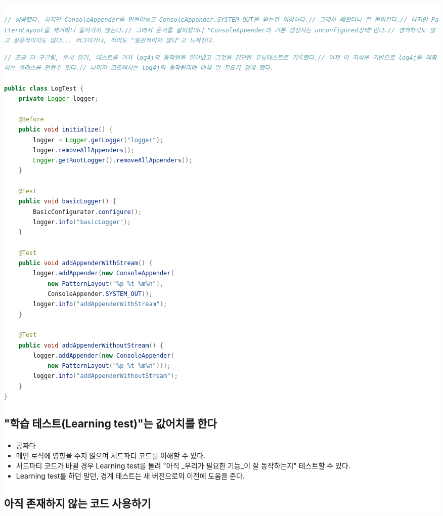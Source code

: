 ```java

// 성공했다. 하지만 ConsoleAppender를 만들어놓고 ConsoleAppender.SYSTEM_OUT을 받는건 이상하다.// 그래서 빼봤더니 잘 돌아간다.// 하지만 PatternLayout을 제거하니 돌아가지 않는다.// 그래서 문서를 살펴봤더니 "ConsoleAppender의 기본 생성자는 unconfigured상태"란다.// 명백하지도 않고 실용적이지도 않다... 버그이거나, 적어도 "일관적이지 않다"고 느껴진다.
```

```java
// 조금 더 구글링, 문서 읽기, 테스트를 거쳐 log4j의 동작법을 알아냈고 그것을 간단한 유닛테스트로 기록했다.// 이제 이 지식을 기반으로 log4j를 래핑하는 클래스를 만들수 있다.// 나머지 코드에서는 log4j의 동작원리에 대해 알 필요가 없게 됐다.

public class LogTest {
    private Logger logger;

    @Before
    public void initialize() {
        logger = Logger.getLogger("logger");
        logger.removeAllAppenders();
        Logger.getRootLogger().removeAllAppenders();
    }

    @Test
    public void basicLogger() {
        BasicConfigurator.configure();
        logger.info("basicLogger");
    }

    @Test
    public void addAppenderWithStream() {
        logger.addAppender(new ConsoleAppender(
            new PatternLayout("%p %t %m%n"),
            ConsoleAppender.SYSTEM_OUT));
        logger.info("addAppenderWithStream");
    }

    @Test
    public void addAppenderWithoutStream() {
        logger.addAppender(new ConsoleAppender(
            new PatternLayout("%p %t %m%n")));
        logger.info("addAppenderWithoutStream");
    }
}
```

## **"학습 테스트(Learning test)"는 값어치를 한다**

- 공짜다
- 메인 로직에 영향을 주지 않으며 서드파티 코드를 이해할 수 있다.
- 서드파티 코드가 바뀔 경우 Learning test를 돌려 "아직 _우리가 필요한 기능_이 잘 동작하는지" 테스트할 수 있다.
- Learning test를 하던 말던, 경계 테스트는 새 버전으로의 이전에 도움을 준다.

## **아직 존재하지 않는 코드 사용하기**
